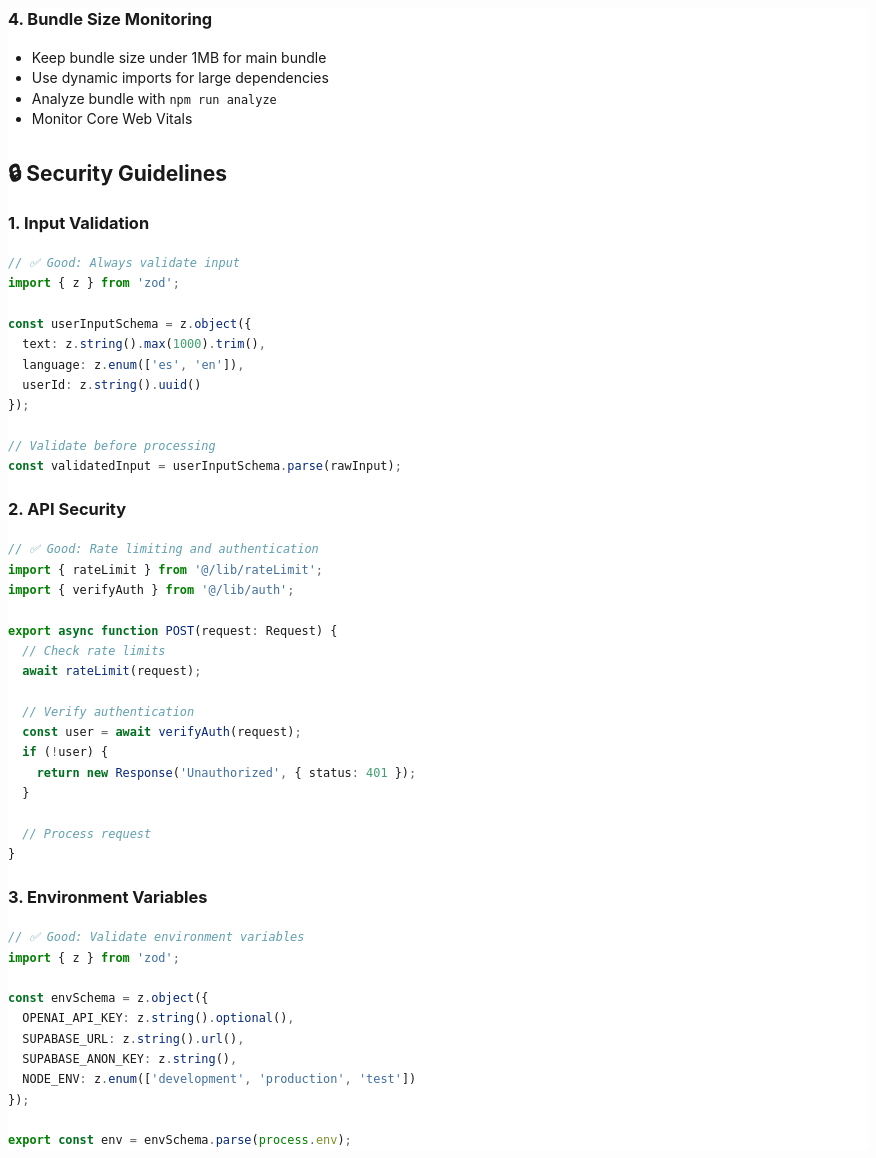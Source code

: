 ### 4. Bundle Size Monitoring

- Keep bundle size under 1MB for main bundle
- Use dynamic imports for large dependencies
- Analyze bundle with `npm run analyze`
- Monitor Core Web Vitals

## 🔒 Security Guidelines

### 1. Input Validation

```typescript
// ✅ Good: Always validate input
import { z } from 'zod';

const userInputSchema = z.object({
  text: z.string().max(1000).trim(),
  language: z.enum(['es', 'en']),
  userId: z.string().uuid()
});

// Validate before processing
const validatedInput = userInputSchema.parse(rawInput);
```

### 2. API Security

```typescript
// ✅ Good: Rate limiting and authentication
import { rateLimit } from '@/lib/rateLimit';
import { verifyAuth } from '@/lib/auth';

export async function POST(request: Request) {
  // Check rate limits
  await rateLimit(request);
  
  // Verify authentication
  const user = await verifyAuth(request);
  if (!user) {
    return new Response('Unauthorized', { status: 401 });
  }
  
  // Process request
}
```

### 3. Environment Variables

```typescript
// ✅ Good: Validate environment variables
import { z } from 'zod';

const envSchema = z.object({
  OPENAI_API_KEY: z.string().optional(),
  SUPABASE_URL: z.string().url(),
  SUPABASE_ANON_KEY: z.string(),
  NODE_ENV: z.enum(['development', 'production', 'test'])
});

export const env = envSchema.parse(process.env);
```
